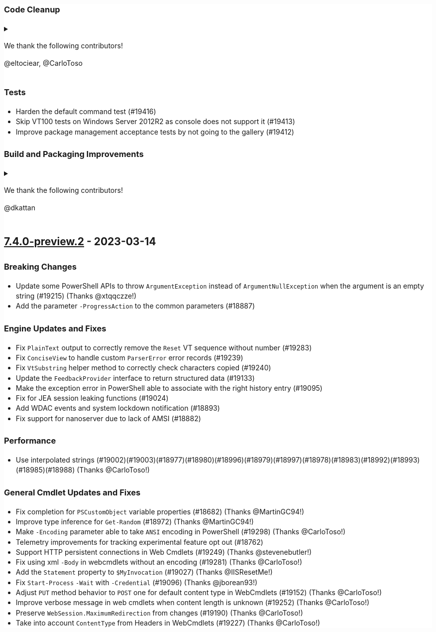 ### Code Cleanup

<details><summary>

<p>We thank the following contributors!</p>
<p>@eltociear, @CarloToso</p>

</summary></details>

### Tests

- Harden the default command test (#19416)
- Skip VT100 tests on Windows Server 2012R2 as console does not support it (#19413)
- Improve package management acceptance tests by not going to the gallery (#19412)

### Build and Packaging Improvements

<details><summary>

<p>We thank the following contributors!</p>
<p>@dkattan</p>

</summary></details>

[7.4.0-preview.3]: https://github.com/PowerShell/PowerShell/compare/v7.4.0-preview.2...v7.4.0-preview.3

## [7.4.0-preview.2] - 2023-03-14

### Breaking Changes

- Update some PowerShell APIs to throw `ArgumentException` instead of `ArgumentNullException` when the argument is an empty string (#19215) (Thanks @xtqqczze!)
- Add the parameter `-ProgressAction` to the common parameters (#18887)

### Engine Updates and Fixes

- Fix `PlainText` output to correctly remove the `Reset` VT sequence without number (#19283)
- Fix `ConciseView` to handle custom `ParserError` error records (#19239)
- Fix `VtSubstring` helper method to correctly check characters copied (#19240)
- Update the `FeedbackProvider` interface to return structured data (#19133)
- Make the exception error in PowerShell able to associate with the right history entry (#19095)
- Fix for JEA session leaking functions (#19024)
- Add WDAC events and system lockdown notification (#18893)
- Fix support for nanoserver due to lack of AMSI (#18882)

### Performance

- Use interpolated strings (#19002)(#19003)(#18977)(#18980)(#18996)(#18979)(#18997)(#18978)(#18983)(#18992)(#18993)(#18985)(#18988) (Thanks @CarloToso!)

### General Cmdlet Updates and Fixes

- Fix completion for `PSCustomObject` variable properties (#18682) (Thanks @MartinGC94!)
- Improve type inference for `Get-Random` (#18972) (Thanks @MartinGC94!)
- Make `-Encoding` parameter able to take `ANSI` encoding in PowerShell (#19298) (Thanks @CarloToso!)
- Telemetry improvements for tracking experimental feature opt out (#18762)
- Support HTTP persistent connections in Web Cmdlets (#19249) (Thanks @stevenebutler!)
- Fix using xml `-Body` in webcmdlets without an encoding (#19281) (Thanks @CarloToso!)
- Add the `Statement` property to `$MyInvocation` (#19027) (Thanks @IISResetMe!)
- Fix `Start-Process` `-Wait` with `-Credential` (#19096) (Thanks @jborean93!)
- Adjust `PUT` method behavior to `POST` one for default content type in WebCmdlets (#19152) (Thanks @CarloToso!)
- Improve verbose message in web cmdlets when content length is unknown (#19252) (Thanks @CarloToso!)
- Preserve `WebSession.MaximumRedirection` from changes (#19190) (Thanks @CarloToso!)
- Take into account `ContentType` from Headers in WebCmdlets (#19227) (Thanks @CarloToso!)

[7.4.0]: https://github.com/PowerShell/PowerShell/compare/v7.4.0-rc.1...v7.4.0
[7.4.0-rc.1]: https://github.com/PowerShell/PowerShell/compare/v7.4.0-preview.6...v7.4.0-rc.1
[7.4.0-preview.6]: https://github.com/PowerShell/PowerShell/compare/v7.4.0-preview.5...v7.4.0-preview.6
[7.4.0-preview.5]: https://github.com/PowerShell/PowerShell/compare/v7.4.0-preview.4...v7.4.0-preview.5
[7.4.0-preview.4]: https://github.com/PowerShell/PowerShell/compare/v7.4.0-preview.3...v7.4.0-preview.4
[7.4.0-preview.2]: https://github.com/PowerShell/PowerShell/compare/v7.4.0-preview.1...v7.4.0-preview.2
[7.4.0-preview.1]: https://github.com/PowerShell/PowerShell/compare/v7.3.0-preview.8...v7.4.0-preview.1